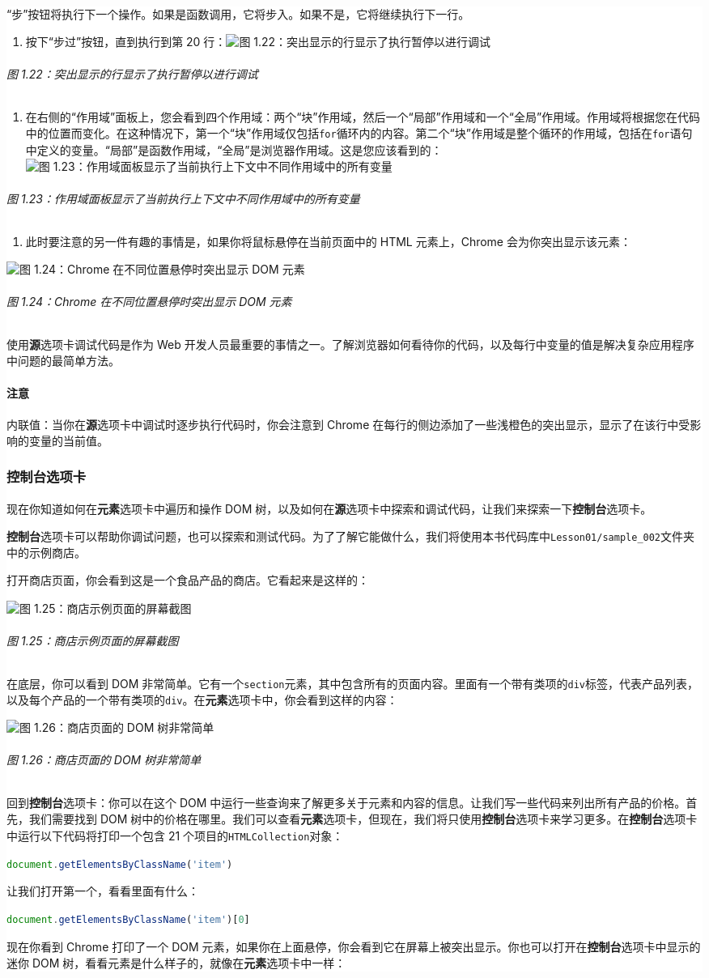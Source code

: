 “步”按钮将执行下一个操作。如果是函数调用，它将步入。如果不是，它将继续执行下一行。

1.  按下“步过”按钮，直到执行到第 20 行：![图 1.22：突出显示的行显示了执行暂停以进行调试](https://github.com/OpenDocCN/freelearn-js-zh/raw/master/docs/prof-js/img/C14587_01_22.jpg)

###### 图 1.22：突出显示的行显示了执行暂停以进行调试

1.  在右侧的“作用域”面板上，您会看到四个作用域：两个“块”作用域，然后一个“局部”作用域和一个“全局”作用域。作用域将根据您在代码中的位置而变化。在这种情况下，第一个“块”作用域仅包括`for`循环内的内容。第二个“块”作用域是整个循环的作用域，包括在`for`语句中定义的变量。“局部”是函数作用域，“全局”是浏览器作用域。这是您应该看到的：![图 1.23：作用域面板显示了当前执行上下文中不同作用域中的所有变量](https://github.com/OpenDocCN/freelearn-js-zh/raw/master/docs/prof-js/img/C14587_01_23.jpg)

###### 图 1.23：作用域面板显示了当前执行上下文中不同作用域中的所有变量

1.  此时要注意的另一件有趣的事情是，如果你将鼠标悬停在当前页面中的 HTML 元素上，Chrome 会为你突出显示该元素：

![图 1.24：Chrome 在不同位置悬停时突出显示 DOM 元素](https://github.com/OpenDocCN/freelearn-js-zh/raw/master/docs/prof-js/img/C14587_01_24.jpg)

###### 图 1.24：Chrome 在不同位置悬停时突出显示 DOM 元素

使用**源**选项卡调试代码是作为 Web 开发人员最重要的事情之一。了解浏览器如何看待你的代码，以及每行中变量的值是解决复杂应用程序中问题的最简单方法。

#### 注意

内联值：当你在**源**选项卡中调试时逐步执行代码时，你会注意到 Chrome 在每行的侧边添加了一些浅橙色的突出显示，显示了在该行中受影响的变量的当前值。

### 控制台选项卡

现在你知道如何在**元素**选项卡中遍历和操作 DOM 树，以及如何在**源**选项卡中探索和调试代码，让我们来探索一下**控制台**选项卡。

**控制台**选项卡可以帮助你调试问题，也可以探索和测试代码。为了了解它能做什么，我们将使用本书代码库中`Lesson01/sample_002`文件夹中的示例商店。

打开商店页面，你会看到这是一个食品产品的商店。它看起来是这样的：

![图 1.25：商店示例页面的屏幕截图](https://github.com/OpenDocCN/freelearn-js-zh/raw/master/docs/prof-js/img/C14587_01_25.jpg)

###### 图 1.25：商店示例页面的屏幕截图

在底层，你可以看到 DOM 非常简单。它有一个`section`元素，其中包含所有的页面内容。里面有一个带有类项的`div`标签，代表产品列表，以及每个产品的一个带有类项的`div`。在**元素**选项卡中，你会看到这样的内容：

![图 1.26：商店页面的 DOM 树非常简单](https://github.com/OpenDocCN/freelearn-js-zh/raw/master/docs/prof-js/img/C14587_01_26.jpg)

###### 图 1.26：商店页面的 DOM 树非常简单

回到**控制台**选项卡：你可以在这个 DOM 中运行一些查询来了解更多关于元素和内容的信息。让我们写一些代码来列出所有产品的价格。首先，我们需要找到 DOM 树中的价格在哪里。我们可以查看**元素**选项卡，但现在，我们将只使用**控制台**选项卡来学习更多。在**控制台**选项卡中运行以下代码将打印一个包含 21 个项目的`HTMLCollection`对象：

```js
document.getElementsByClassName('item')
```

让我们打开第一个，看看里面有什么：

```js
document.getElementsByClassName('item')[0]
```

现在你看到 Chrome 打印了一个 DOM 元素，如果你在上面悬停，你会看到它在屏幕上被突出显示。你也可以打开在**控制台**选项卡中显示的迷你 DOM 树，看看元素是什么样子的，就像在**元素**选项卡中一样：
